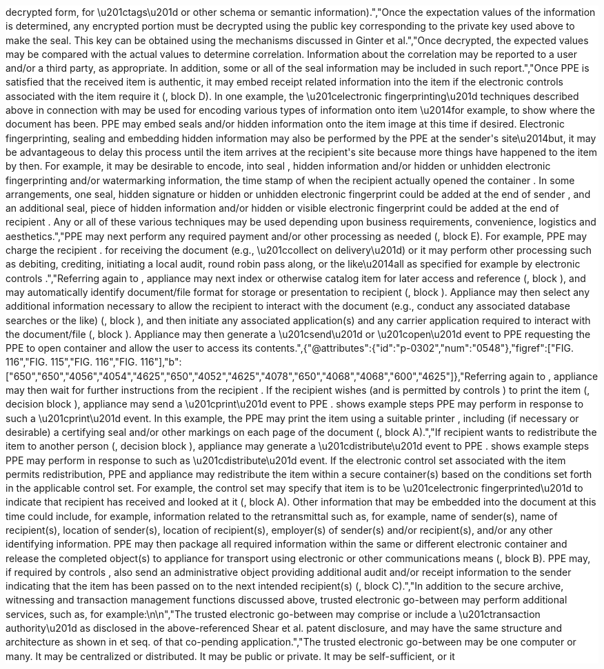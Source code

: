 decrypted form, for \u201ctags\u201d or other schema or semantic information).","Once the expectation values of the information is determined, any encrypted portion must be decrypted using the public key corresponding to the private key used above to make the seal. This key can be obtained using the mechanisms discussed in Ginter et al.","Once decrypted, the expected values may be compared with the actual values to determine correlation. Information about the correlation may be reported to a user and\/or a third party, as appropriate. In addition, some or all of the seal information may be included in such report.","Once PPE  is satisfied that the received item is authentic, it may embed receipt related information into the item if the electronic controls  associated with the item require it (, block D). In one example, the \u201celectronic fingerprinting\u201d techniques described above in connection with  may be used for encoding various types of information onto item \u2014for example, to show where the document has been. PPE  may embed seals  and\/or hidden information  onto the item image  at this time if desired. Electronic fingerprinting, sealing and embedding hidden information may also be performed by the PPE  at the sender's  site\u2014but, it may be advantageous to delay this process until the item arrives at the recipient's site because more things have happened to the item by then. For example, it may be desirable to encode, into seal , hidden information  and\/or hidden or unhidden electronic fingerprinting and\/or watermarking information, the time stamp of when the recipient actually opened the container . In some arrangements, one seal, hidden signature or hidden or unhidden electronic fingerprint could be added at the end of sender , and an additional seal, piece of hidden information and\/or hidden or visible electronic fingerprint could be added at the end of recipient . Any or all of these various techniques may be used depending upon business requirements, convenience, logistics and aesthetics.","PPE  may next perform any required payment and\/or other processing as needed (, block E). For example, PPE  may charge the recipient . for receiving the document (e.g., \u201ccollect on delivery\u201d) or it may perform other processing such as debiting, crediting, initiating a local audit, round robin pass along, or the like\u2014all as specified for example by electronic controls .","Referring again to , appliance  may next index or otherwise catalog item  for later access and reference (, block ), and may automatically identify document\/file format for storage or presentation to recipient  (, block ). Appliance  may then select any additional information necessary to allow the recipient  to interact with the document (e.g., conduct any associated database searches or the like) (, block ), and then initiate any associated application(s) and any carrier application required to interact with the document\/file (, block ). Appliance  may then generate a \u201csend\u201d or \u201copen\u201d event to PPE  requesting the PPE to open container  and allow the user to access its contents.",{"@attributes":{"id":"p-0302","num":"0548"},"figref":["FIG. 116","FIG. 115","FIG. 116","FIG. 116"],"b":["650","650","4056","4054","4625","650","4052","4625","4078","650","4068","4068","600","4625"]},"Referring again to , appliance  may then wait for further instructions from the recipient . If the recipient wishes (and is permitted by controls ) to print the item  (, decision block ), appliance  may send a \u201cprint\u201d event to PPE .  shows example steps PPE  may perform in response to such a \u201cprint\u201d event. In this example, the PPE  may print the item using a suitable printer , including (if necessary or desirable) a certifying seal  and\/or other markings on each page of the document (, block A).","If recipient  wants to redistribute the item to another person (, decision block ), appliance  may generate a \u201cdistribute\u201d event to PPE .  shows example steps PPE  may perform in response to such as \u201cdistribute\u201d event. If the electronic control set  associated with the item  permits redistribution, PPE  and appliance  may redistribute the item within a secure container(s)  based on the conditions set forth in the applicable control set. For example, the control set may specify that item  is to be \u201celectronic fingerprinted\u201d to indicate that recipient  has received and looked at it (, block A). Other information that may be embedded into the document at this time could include, for example, information related to the retransmittal such as, for example, name of sender(s), name of recipient(s), location of sender(s), location of recipient(s), employer(s) of sender(s) and\/or recipient(s), and\/or any other identifying information. PPE  may then package all required information within the same or different electronic container  and release the completed object(s)  to appliance  for transport using electronic or other communications means (, block B). PPE  may, if required by controls , also send an administrative object  providing additional audit and\/or receipt information to the sender  indicating that the item has been passed on to the next intended recipient(s) (, block C).","In addition to the secure archive, witnessing and transaction management functions discussed above, trusted electronic go-between  may perform additional services, such as, for example:\n\n","The trusted electronic go-between  may comprise or include a \u201ctransaction authority\u201d as disclosed in the above-referenced Shear et al. patent disclosure, and may have the same structure and architecture as shown in  et seq. of that co-pending application.","The trusted electronic go-between  may be one computer or many. It may be centralized or distributed. It may be public or private. It may be self-sufficient, or it